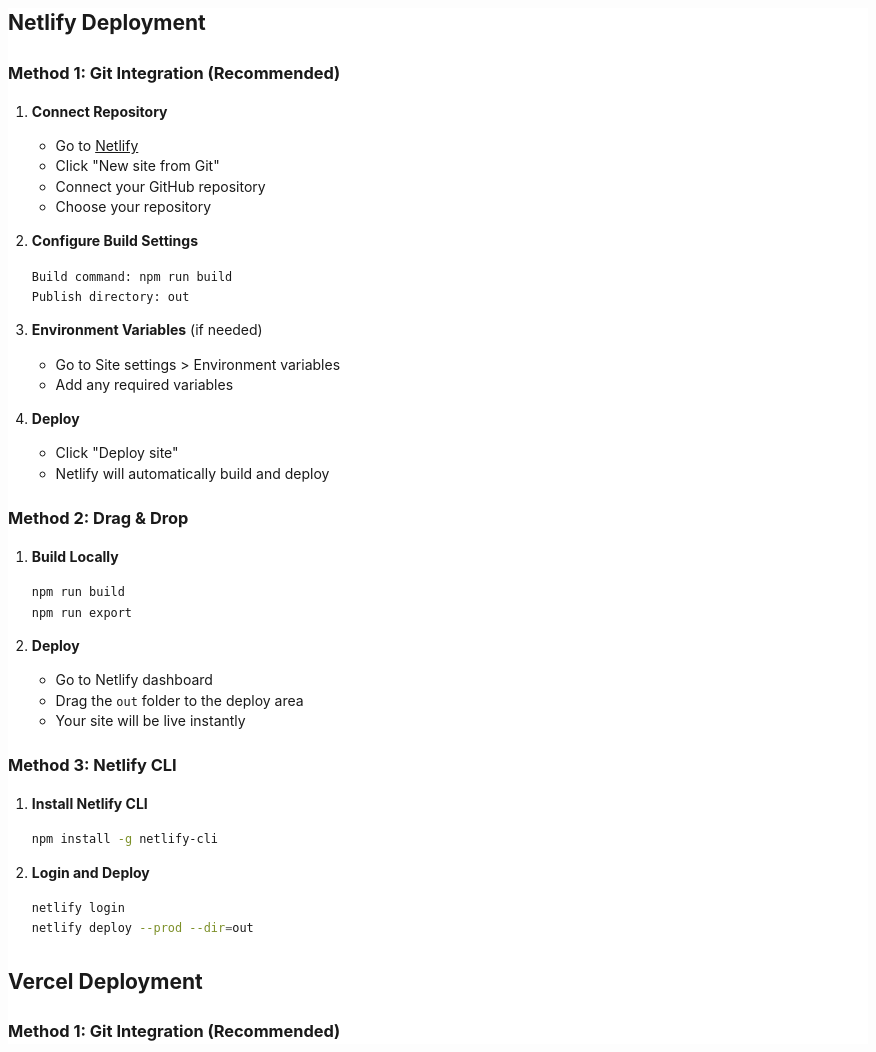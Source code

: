 ## Netlify Deployment

### Method 1: Git Integration (Recommended)

1. **Connect Repository**
   - Go to [Netlify](https://netlify.com)
   - Click "New site from Git"
   - Connect your GitHub repository
   - Choose your repository

2. **Configure Build Settings**
   ```
   Build command: npm run build
   Publish directory: out
   ```

3. **Environment Variables** (if needed)
   - Go to Site settings > Environment variables
   - Add any required variables

4. **Deploy**
   - Click "Deploy site"
   - Netlify will automatically build and deploy

### Method 2: Drag & Drop

1. **Build Locally**
   ```bash
   npm run build
   npm run export
   ```

2. **Deploy**
   - Go to Netlify dashboard
   - Drag the `out` folder to the deploy area
   - Your site will be live instantly

### Method 3: Netlify CLI

1. **Install Netlify CLI**
   ```bash
   npm install -g netlify-cli
   ```

2. **Login and Deploy**
   ```bash
   netlify login
   netlify deploy --prod --dir=out
   ```

## Vercel Deployment

### Method 1: Git Integration (Recommended)
